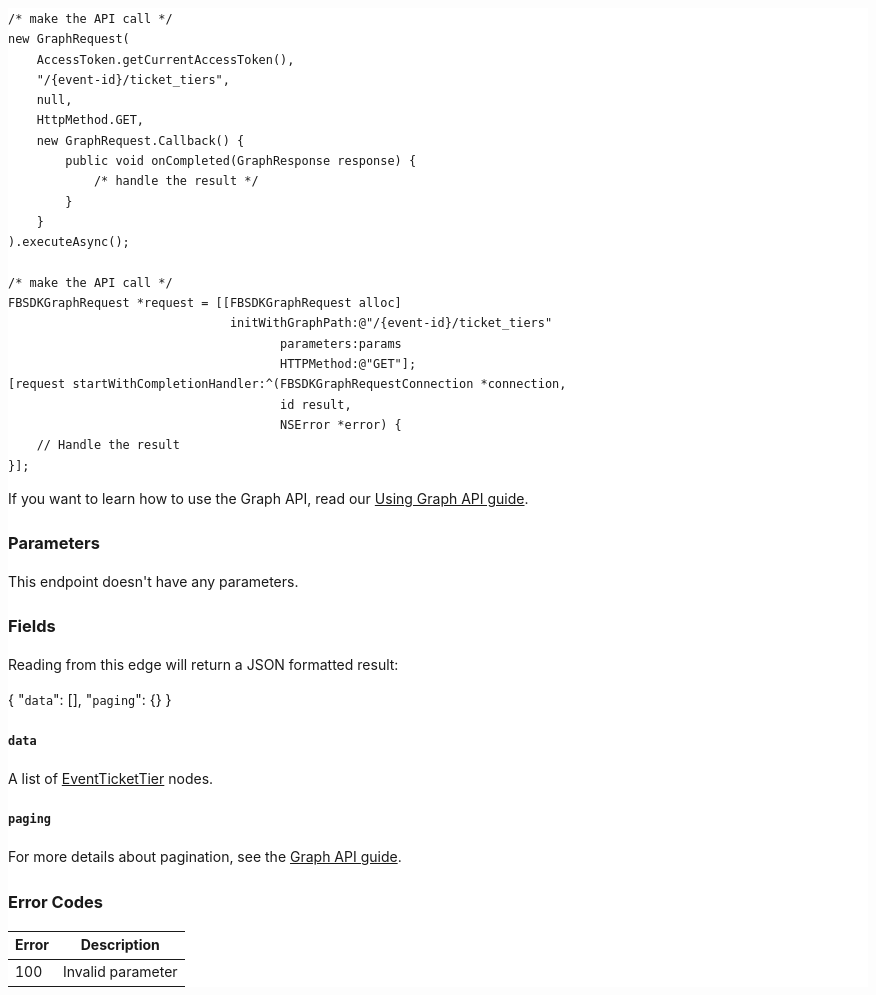     /* make the API call */
    new GraphRequest(
        AccessToken.getCurrentAccessToken(),
        "/{event-id}/ticket_tiers",
        null,
        HttpMethod.GET,
        new GraphRequest.Callback() {
            public void onCompleted(GraphResponse response) {
                /* handle the result */
            }
        }
    ).executeAsync();

    /* make the API call */
    FBSDKGraphRequest *request = [[FBSDKGraphRequest alloc]
                                   initWithGraphPath:@"/{event-id}/ticket_tiers"
                                          parameters:params
                                          HTTPMethod:@"GET"];
    [request startWithCompletionHandler:^(FBSDKGraphRequestConnection *connection,
                                          id result,
                                          NSError *error) {
        // Handle the result
    }];

If you want to learn how to use the Graph API, read our [Using Graph API guide](https://developers.facebook.com/docs/graph-api/using-graph-api/).

### Parameters

This endpoint doesn't have any parameters.

### Fields

Reading from this edge will return a JSON formatted result:

{
    "`data`": \[\],
    "`paging`": {}
}

#### `data`

A list of [EventTicketTier](https://developers.facebook.com/docs/graph-api/reference/event-ticket-tier/) nodes.

#### `paging`

For more details about pagination, see the [Graph API guide](https://developers.facebook.com/docs/graph-api/using-graph-api/#paging).

### Error Codes

| Error | Description |
| --- | --- |
| 100 | Invalid parameter |
